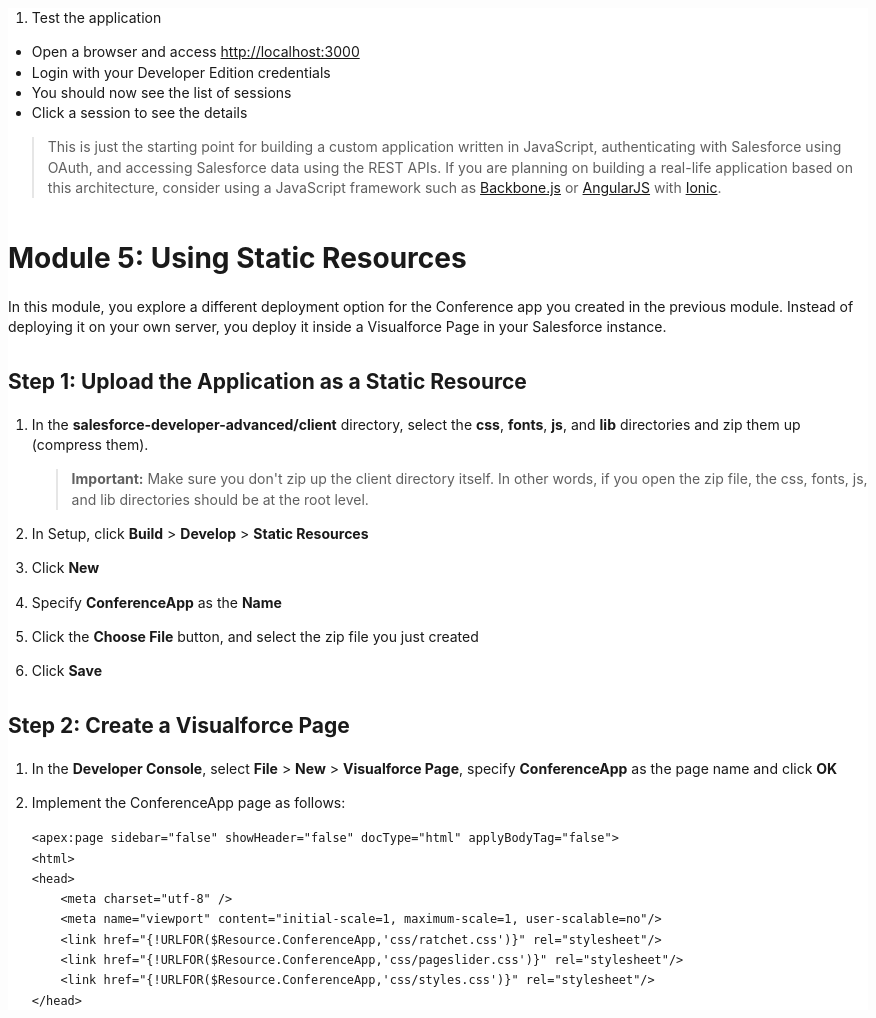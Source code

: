 1. Test the application
  - Open a browser and access [http://localhost:3000](http://localhost:3000)
  - Login with your Developer Edition credentials
  - You should now see the list of sessions
  - Click a session to see the details

> This is just the starting point for building a custom application written in JavaScript, authenticating with Salesforce using OAuth, and accessing Salesforce data using the REST APIs. If you are planning on building a real-life application based on this architecture, consider using a JavaScript framework such as [Backbone.js](http://backbonejs.org/) or [AngularJS](https://angularjs.org/) with [Ionic](http://ionicframework.com/).



# Module 5&#58; Using Static Resources

In this module, you explore a different deployment option for the Conference app you created in the previous module. Instead of deploying it on your own server, you deploy it inside a Visualforce Page in your Salesforce instance.


## Step 1: Upload the Application as a Static Resource

1. In the **salesforce-developer-advanced/client** directory, select the **css**, **fonts**, **js**, and **lib** directories and zip them up (compress them).

    > **Important:** Make sure you don't zip up the client directory itself. In other words, if you open the zip file, the css, fonts, js, and lib directories should be at the root level.

1. In Setup, click **Build** > **Develop** > **Static Resources**

1. Click **New**

1. Specify **ConferenceApp** as the **Name**

1. Click the **Choose File** button, and select the zip file you just created

1. Click **Save**


## Step 2: Create a Visualforce Page

1. In the **Developer Console**, select **File** > **New** > **Visualforce Page**, specify **ConferenceApp** as the page name and click **OK**

1. Implement the ConferenceApp page as follows:

    ```
    <apex:page sidebar="false" showHeader="false" docType="html" applyBodyTag="false">
    <html>
    <head>
        <meta charset="utf-8" />
        <meta name="viewport" content="initial-scale=1, maximum-scale=1, user-scalable=no"/>
    	<link href="{!URLFOR($Resource.ConferenceApp,'css/ratchet.css')}" rel="stylesheet"/>
    	<link href="{!URLFOR($Resource.ConferenceApp,'css/pageslider.css')}" rel="stylesheet"/>
    	<link href="{!URLFOR($Resource.ConferenceApp,'css/styles.css')}" rel="stylesheet"/>
    </head>
